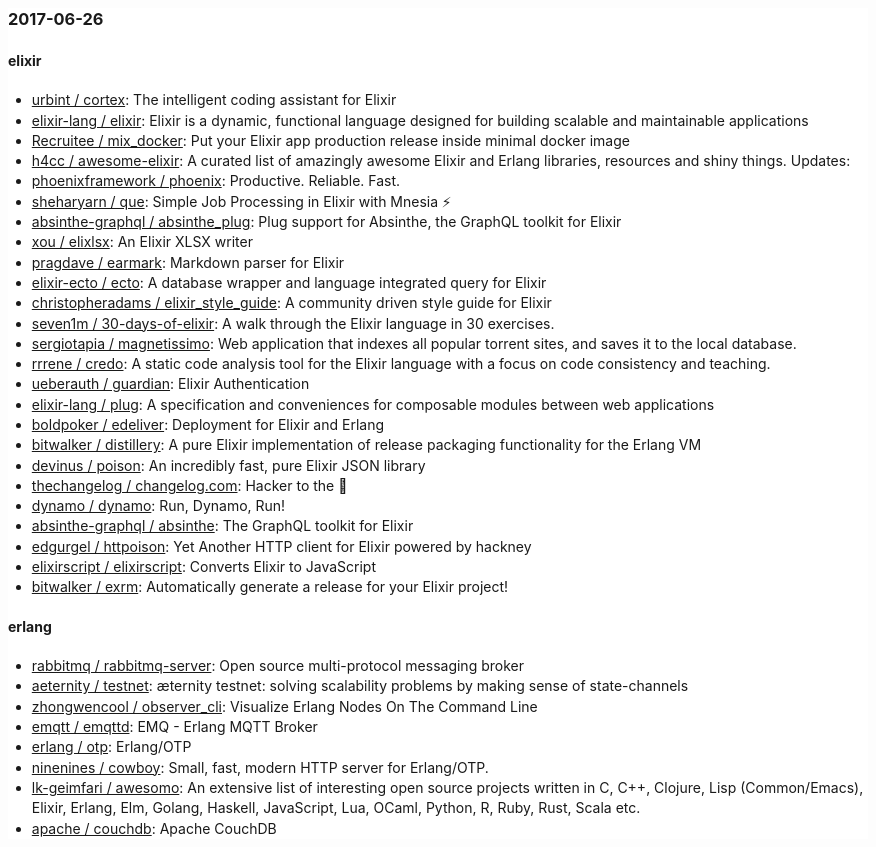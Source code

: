 ### 2017-06-26

#### elixir
* [urbint / cortex](https://github.com/urbint/cortex): The intelligent coding assistant for Elixir
* [elixir-lang / elixir](https://github.com/elixir-lang/elixir): Elixir is a dynamic, functional language designed for building scalable and maintainable applications
* [Recruitee / mix_docker](https://github.com/Recruitee/mix_docker): Put your Elixir app production release inside minimal docker image
* [h4cc / awesome-elixir](https://github.com/h4cc/awesome-elixir): A curated list of amazingly awesome Elixir and Erlang libraries, resources and shiny things. Updates:
* [phoenixframework / phoenix](https://github.com/phoenixframework/phoenix): Productive. Reliable. Fast.
* [sheharyarn / que](https://github.com/sheharyarn/que): Simple Job Processing in Elixir with Mnesia ⚡️
* [absinthe-graphql / absinthe_plug](https://github.com/absinthe-graphql/absinthe_plug): Plug support for Absinthe, the GraphQL toolkit for Elixir
* [xou / elixlsx](https://github.com/xou/elixlsx): An Elixir XLSX writer
* [pragdave / earmark](https://github.com/pragdave/earmark): Markdown parser for Elixir
* [elixir-ecto / ecto](https://github.com/elixir-ecto/ecto): A database wrapper and language integrated query for Elixir
* [christopheradams / elixir_style_guide](https://github.com/christopheradams/elixir_style_guide): A community driven style guide for Elixir
* [seven1m / 30-days-of-elixir](https://github.com/seven1m/30-days-of-elixir): A walk through the Elixir language in 30 exercises.
* [sergiotapia / magnetissimo](https://github.com/sergiotapia/magnetissimo): Web application that indexes all popular torrent sites, and saves it to the local database.
* [rrrene / credo](https://github.com/rrrene/credo): A static code analysis tool for the Elixir language with a focus on code consistency and teaching.
* [ueberauth / guardian](https://github.com/ueberauth/guardian): Elixir Authentication
* [elixir-lang / plug](https://github.com/elixir-lang/plug): A specification and conveniences for composable modules between web applications
* [boldpoker / edeliver](https://github.com/boldpoker/edeliver): Deployment for Elixir and Erlang
* [bitwalker / distillery](https://github.com/bitwalker/distillery): A pure Elixir implementation of release packaging functionality for the Erlang VM
* [devinus / poison](https://github.com/devinus/poison): An incredibly fast, pure Elixir JSON library
* [thechangelog / changelog.com](https://github.com/thechangelog/changelog.com): Hacker to the 💚
* [dynamo / dynamo](https://github.com/dynamo/dynamo): Run, Dynamo, Run!
* [absinthe-graphql / absinthe](https://github.com/absinthe-graphql/absinthe): The GraphQL toolkit for Elixir
* [edgurgel / httpoison](https://github.com/edgurgel/httpoison): Yet Another HTTP client for Elixir powered by hackney
* [elixirscript / elixirscript](https://github.com/elixirscript/elixirscript): Converts Elixir to JavaScript
* [bitwalker / exrm](https://github.com/bitwalker/exrm): Automatically generate a release for your Elixir project!

#### erlang
* [rabbitmq / rabbitmq-server](https://github.com/rabbitmq/rabbitmq-server): Open source multi-protocol messaging broker
* [aeternity / testnet](https://github.com/aeternity/testnet): æternity testnet: solving scalability problems by making sense of state-channels
* [zhongwencool / observer_cli](https://github.com/zhongwencool/observer_cli): Visualize Erlang Nodes On The Command Line
* [emqtt / emqttd](https://github.com/emqtt/emqttd): EMQ - Erlang MQTT Broker
* [erlang / otp](https://github.com/erlang/otp): Erlang/OTP
* [ninenines / cowboy](https://github.com/ninenines/cowboy): Small, fast, modern HTTP server for Erlang/OTP.
* [lk-geimfari / awesomo](https://github.com/lk-geimfari/awesomo): An extensive list of interesting open source projects written in С, C++, Clojure, Lisp (Common/Emacs), Elixir, Erlang, Elm, Golang, Haskell, JavaScript, Lua, OCaml, Python, R, Ruby, Rust, Scala etc.
* [apache / couchdb](https://github.com/apache/couchdb): Apache CouchDB